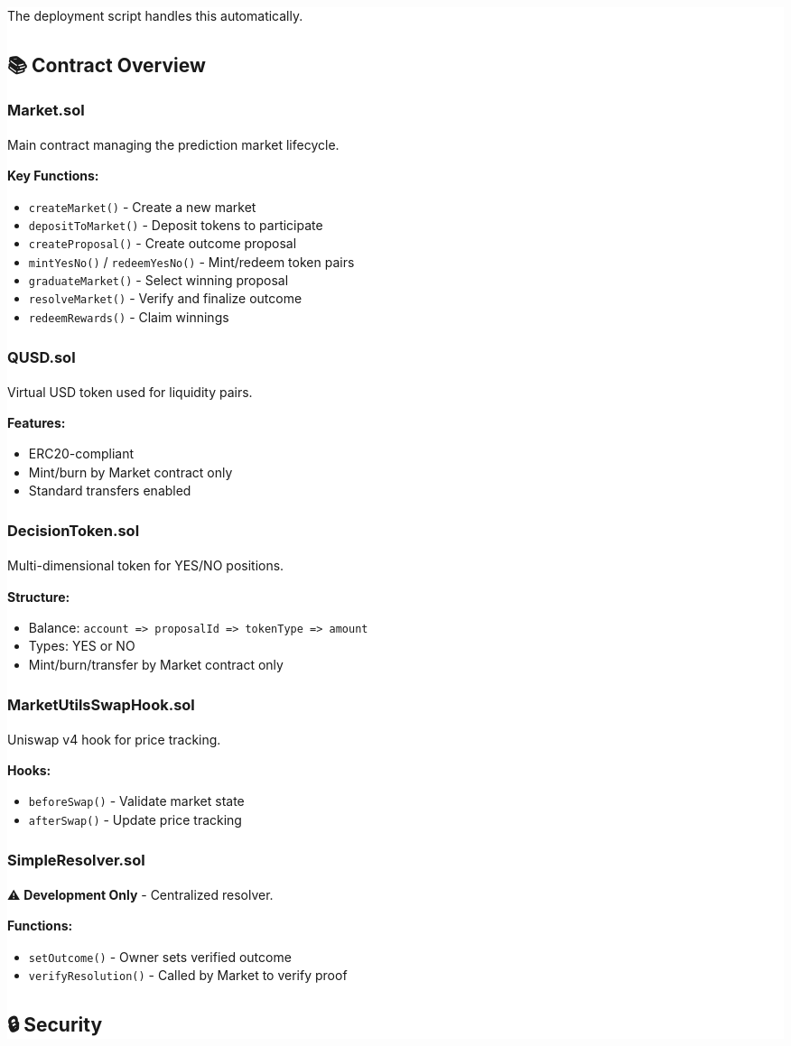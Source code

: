 The deployment script handles this automatically.

## 📚 Contract Overview

### Market.sol

Main contract managing the prediction market lifecycle.

**Key Functions:**
- `createMarket()` - Create a new market
- `depositToMarket()` - Deposit tokens to participate
- `createProposal()` - Create outcome proposal
- `mintYesNo()` / `redeemYesNo()` - Mint/redeem token pairs
- `graduateMarket()` - Select winning proposal
- `resolveMarket()` - Verify and finalize outcome
- `redeemRewards()` - Claim winnings

### QUSD.sol

Virtual USD token used for liquidity pairs.

**Features:**
- ERC20-compliant
- Mint/burn by Market contract only
- Standard transfers enabled

### DecisionToken.sol

Multi-dimensional token for YES/NO positions.

**Structure:**
- Balance: `account => proposalId => tokenType => amount`
- Types: YES or NO
- Mint/burn/transfer by Market contract only

### MarketUtilsSwapHook.sol

Uniswap v4 hook for price tracking.

**Hooks:**
- `beforeSwap()` - Validate market state
- `afterSwap()` - Update price tracking

### SimpleResolver.sol

⚠️ **Development Only** - Centralized resolver.

**Functions:**
- `setOutcome()` - Owner sets verified outcome
- `verifyResolution()` - Called by Market to verify proof

## 🔒 Security
